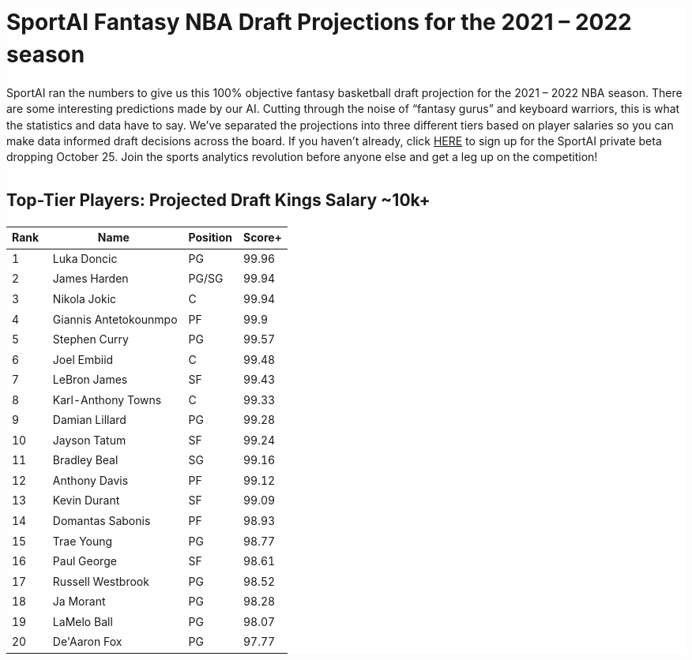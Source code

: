 # SportAI Fantasy NBA Draft Projections for the 2021 – 2022 season

SportAI ran the numbers to give us this 100% objective fantasy basketball draft projection for the 2021 – 2022 NBA season. There are some interesting predictions made by our AI. Cutting through the noise of “fantasy gurus” and keyboard warriors, this is what the statistics and data have to say.
We’ve separated the projections into three different tiers based on player salaries so you can make data informed draft decisions across the board.
If you haven’t already, click [HERE](https://sportai.io/blog) to sign up for the SportAI private beta dropping October 25. Join the sports analytics revolution before anyone else and get a leg up on the competition!


## Top-Tier Players: Projected Draft Kings Salary ~10k+ 

|Rank|Name                  |Position|Score+|
|----|----------------------|--------|------|
|1   | Luka Doncic          |PG      |99.96 |
|2   | James Harden         |PG/SG   |99.94 |
|3   | Nikola Jokic         |C       |99.94 |
|4   | Giannis Antetokounmpo|PF      |99.9  |
|5   | Stephen Curry        |PG      |99.57 |
|6   | Joel Embiid          |C       |99.48 |
|7   | LeBron James         |SF      |99.43 |
|8   | Karl-Anthony Towns   |C       |99.33 |
|9   | Damian Lillard       |PG      |99.28 |
|10  | Jayson Tatum         |SF      |99.24 |
|11  | Bradley Beal         |SG      |99.16 |
|12  | Anthony Davis        |PF      |99.12 |
|13  | Kevin Durant         |SF      |99.09 |
|14  | Domantas Sabonis     |PF      |98.93 |
|15  | Trae Young           |PG      |98.77 |
|16  | Paul George          |SF      |98.61 |
|17  | Russell Westbrook    |PG      |98.52 |
|18  | Ja Morant            |PG      |98.28 |
|19  | LaMelo Ball          |PG      |98.07 |
|20  | De'Aaron Fox         |PG      |97.77 |
